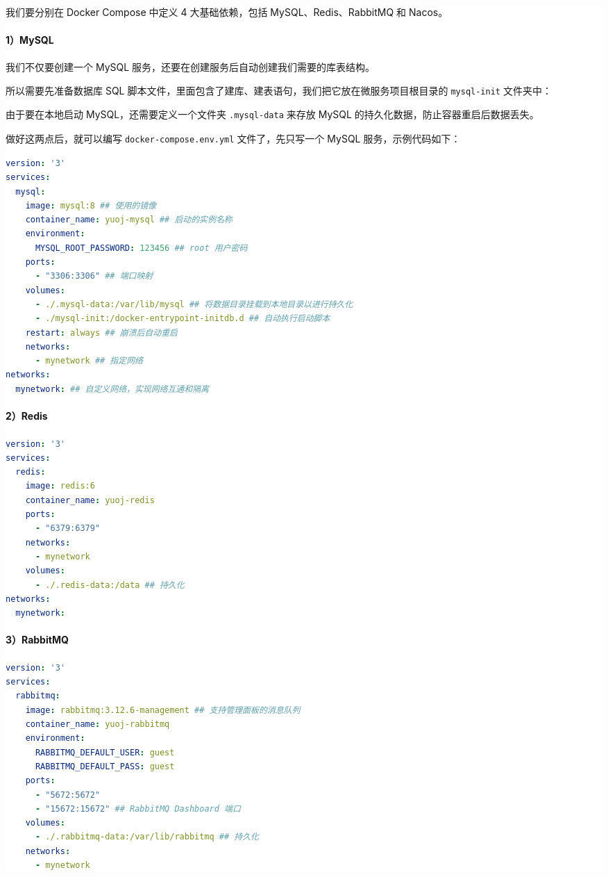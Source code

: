 我们要分别在 Docker Compose 中定义 4 大基础依赖，包括 MySQL、Redis、RabbitMQ 和 Nacos。 

#### 1）MySQL

我们不仅要创建一个 MySQL 服务，还要在创建服务后自动创建我们需要的库表结构。

所以需要先准备数据库 SQL 脚本文件，里面包含了建库、建表语句，我们把它放在微服务项目根目录的 `mysql-init` 文件夹中：

由于要在本地启动 MySQL，还需要定义一个文件夹 `.mysql-data` 来存放 MySQL 的持久化数据，防止容器重启后数据丢失。 

做好这两点后，就可以编写 `docker-compose.env.yml` 文件了，先只写一个 MySQL 服务，示例代码如下： 

```yaml
version: '3'
services:
  mysql:
    image: mysql:8 ## 使用的镜像
    container_name: yuoj-mysql ## 启动的实例名称
    environment:
      MYSQL_ROOT_PASSWORD: 123456 ## root 用户密码
    ports:
      - "3306:3306" ## 端口映射
    volumes:
      - ./.mysql-data:/var/lib/mysql ## 将数据目录挂载到本地目录以进行持久化
      - ./mysql-init:/docker-entrypoint-initdb.d ## 自动执行启动脚本
    restart: always ## 崩溃后自动重启
    networks:
      - mynetwork ## 指定网络
networks:
  mynetwork: ## 自定义网络，实现网络互通和隔离
```

#### 2）Redis

```yaml
version: '3'
services:
  redis:
    image: redis:6
    container_name: yuoj-redis
    ports:
      - "6379:6379"
    networks:
      - mynetwork
    volumes:
      - ./.redis-data:/data ## 持久化
networks:
  mynetwork:
```

#### 3）RabbitMQ

```yaml
version: '3'
services:
  rabbitmq:
    image: rabbitmq:3.12.6-management ## 支持管理面板的消息队列
    container_name: yuoj-rabbitmq
    environment:
      RABBITMQ_DEFAULT_USER: guest
      RABBITMQ_DEFAULT_PASS: guest
    ports:
      - "5672:5672"
      - "15672:15672" ## RabbitMQ Dashboard 端口
    volumes:
      - ./.rabbitmq-data:/var/lib/rabbitmq ## 持久化
    networks:
      - mynetwork
```